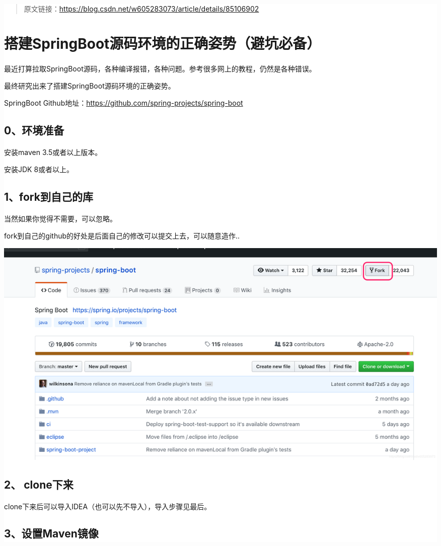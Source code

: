 > 原文链接：https://blog.csdn.net/w605283073/article/details/85106902

# 搭建SpringBoot源码环境的正确姿势（避坑必备）

最近打算拉取SpringBoot源码，各种编译报错，各种问题。参考很多网上的教程，仍然是各种错误。

最终研究出来了搭建SpringBoot源码环境的正确姿势。

SpringBoot Github地址：https://github.com/spring-projects/spring-boot

## 0、环境准备

安装maven 3.5或者以上版本。

安装JDK 8或者以上。

## 1、fork到自己的库

当然如果你觉得不需要，可以忽略。

fork到自己的github的好处是后面自己的修改可以提交上去，可以随意造作..

![img_6.png](imgs/04img_6.png)

## 2、 clone下来

clone下来后可以导入IDEA（也可以先不导入），导入步骤见最后。

## 3、设置Maven镜像
